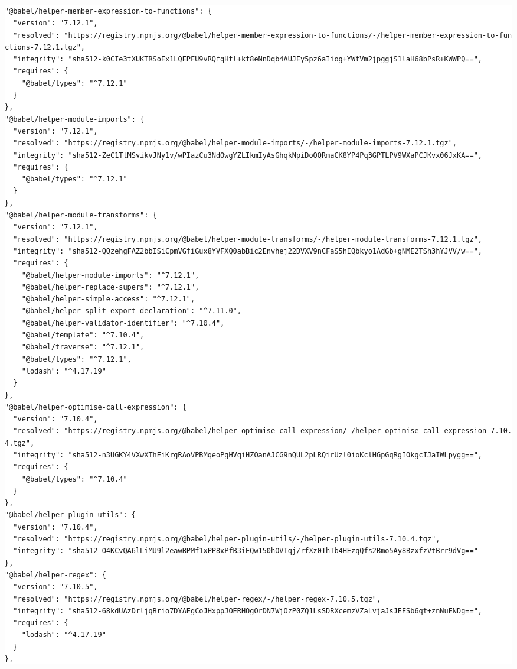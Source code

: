    "@babel/helper-member-expression-to-functions": {
      "version": "7.12.1",
      "resolved": "https://registry.npmjs.org/@babel/helper-member-expression-to-functions/-/helper-member-expression-to-functions-7.12.1.tgz",
      "integrity": "sha512-k0CIe3tXUKTRSoEx1LQEPFU9vRQfqHtl+kf8eNnDqb4AUJEy5pz6aIiog+YWtVm2jpggjS1laH68bPsR+KWWPQ==",
      "requires": {
        "@babel/types": "^7.12.1"
      }
    },
    "@babel/helper-module-imports": {
      "version": "7.12.1",
      "resolved": "https://registry.npmjs.org/@babel/helper-module-imports/-/helper-module-imports-7.12.1.tgz",
      "integrity": "sha512-ZeC1TlMSvikvJNy1v/wPIazCu3NdOwgYZLIkmIyAsGhqkNpiDoQQRmaCK8YP4Pq3GPTLPV9WXaPCJKvx06JxKA==",
      "requires": {
        "@babel/types": "^7.12.1"
      }
    },
    "@babel/helper-module-transforms": {
      "version": "7.12.1",
      "resolved": "https://registry.npmjs.org/@babel/helper-module-transforms/-/helper-module-transforms-7.12.1.tgz",
      "integrity": "sha512-QQzehgFAZ2bbISiCpmVGfiGux8YVFXQ0abBic2Envhej22DVXV9nCFaS5hIQbkyo1AdGb+gNME2TSh3hYJVV/w==",
      "requires": {
        "@babel/helper-module-imports": "^7.12.1",
        "@babel/helper-replace-supers": "^7.12.1",
        "@babel/helper-simple-access": "^7.12.1",
        "@babel/helper-split-export-declaration": "^7.11.0",
        "@babel/helper-validator-identifier": "^7.10.4",
        "@babel/template": "^7.10.4",
        "@babel/traverse": "^7.12.1",
        "@babel/types": "^7.12.1",
        "lodash": "^4.17.19"
      }
    },
    "@babel/helper-optimise-call-expression": {
      "version": "7.10.4",
      "resolved": "https://registry.npmjs.org/@babel/helper-optimise-call-expression/-/helper-optimise-call-expression-7.10.4.tgz",
      "integrity": "sha512-n3UGKY4VXwXThEiKrgRAoVPBMqeoPgHVqiHZOanAJCG9nQUL2pLRQirUzl0ioKclHGpGqRgIOkgcIJaIWLpygg==",
      "requires": {
        "@babel/types": "^7.10.4"
      }
    },
    "@babel/helper-plugin-utils": {
      "version": "7.10.4",
      "resolved": "https://registry.npmjs.org/@babel/helper-plugin-utils/-/helper-plugin-utils-7.10.4.tgz",
      "integrity": "sha512-O4KCvQA6lLiMU9l2eawBPMf1xPP8xPfB3iEQw150hOVTqj/rfXz0ThTb4HEzqQfs2Bmo5Ay8BzxfzVtBrr9dVg=="
    },
    "@babel/helper-regex": {
      "version": "7.10.5",
      "resolved": "https://registry.npmjs.org/@babel/helper-regex/-/helper-regex-7.10.5.tgz",
      "integrity": "sha512-68kdUAzDrljqBrio7DYAEgCoJHxppJOERHOgOrDN7WjOzP0ZQ1LsSDRXcemzVZaLvjaJsJEESb6qt+znNuENDg==",
      "requires": {
        "lodash": "^4.17.19"
      }
    },